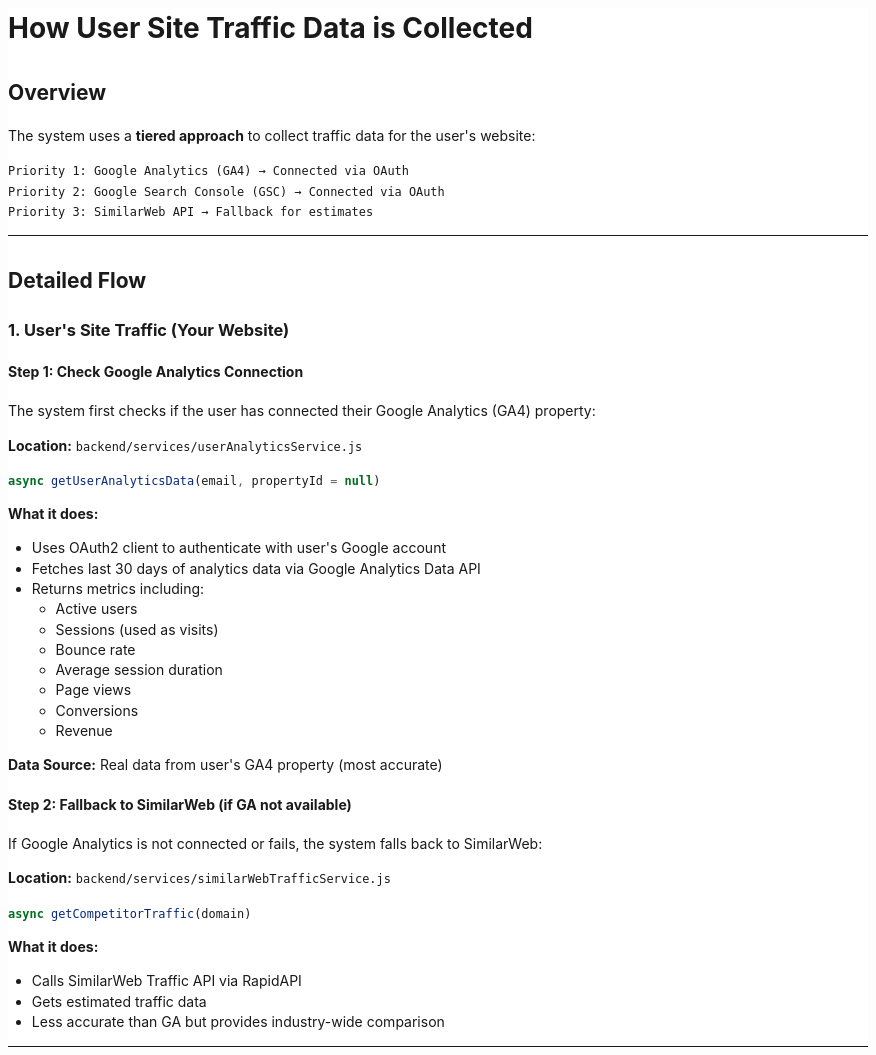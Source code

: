 # How User Site Traffic Data is Collected

## Overview
The system uses a **tiered approach** to collect traffic data for the user's website:

```
Priority 1: Google Analytics (GA4) → Connected via OAuth
Priority 2: Google Search Console (GSC) → Connected via OAuth  
Priority 3: SimilarWeb API → Fallback for estimates
```

---

## Detailed Flow

### 1. User's Site Traffic (Your Website)

#### Step 1: Check Google Analytics Connection
The system first checks if the user has connected their Google Analytics (GA4) property:

**Location:** `backend/services/userAnalyticsService.js`

```javascript
async getUserAnalyticsData(email, propertyId = null)
```

**What it does:**
- Uses OAuth2 client to authenticate with user's Google account
- Fetches last 30 days of analytics data via Google Analytics Data API
- Returns metrics including:
  - Active users
  - Sessions (used as visits)
  - Bounce rate
  - Average session duration
  - Page views
  - Conversions
  - Revenue

**Data Source:** Real data from user's GA4 property (most accurate)

#### Step 2: Fallback to SimilarWeb (if GA not available)
If Google Analytics is not connected or fails, the system falls back to SimilarWeb:

**Location:** `backend/services/similarWebTrafficService.js`

```javascript
async getCompetitorTraffic(domain)
```

**What it does:**
- Calls SimilarWeb Traffic API via RapidAPI
- Gets estimated traffic data
- Less accurate than GA but provides industry-wide comparison

---
